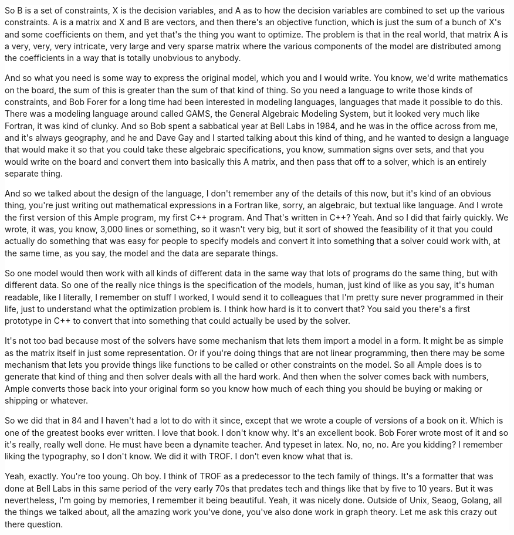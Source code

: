 So B is a set of constraints, X is the decision variables, and A as to how the decision variables are combined to set up the various constraints. A is a matrix and X and B are vectors, and then there's an objective function, which is just the sum of a bunch of X's and some coefficients on them, and yet that's the thing you want to optimize. The problem is that in the real world, that matrix A is a very, very, very intricate, very large and very sparse matrix where the various components of the model are distributed among the coefficients in a way that is totally unobvious to anybody.

And so what you need is some way to express the original model, which you and I would write. You know, we'd write mathematics on the board, the sum of this is greater than the sum of that kind of thing. So you need a language to write those kinds of constraints, and Bob Forer for a long time had been interested in modeling languages, languages that made it possible to do this. There was a modeling language around called GAMS, the General Algebraic Modeling System, but it looked very much like Fortran, it was kind of clunky. And so Bob spent a sabbatical year at Bell Labs in 1984, and he was in the office across from me, and it's always geography, and he and Dave Gay and I started talking about this kind of thing, and he wanted to design a language that would make it so that you could take these algebraic specifications, you know, summation signs over sets, and that you would write on the board and convert them into basically this A matrix, and then pass that off to a solver, which is an entirely separate thing.

And so we talked about the design of the language, I don't remember any of the details of this now, but it's kind of an obvious thing, you're just writing out mathematical expressions in a Fortran like, sorry, an algebraic, but textual like language. And I wrote the first version of this Ample program, my first C++ program. And That's written in C++? Yeah. And so I did that fairly quickly. We wrote, it was, you know, 3,000 lines or something, so it wasn't very big, but it sort of showed the feasibility of it that you could actually do something that was easy for people to specify models and convert it into something that a solver could work with, at the same time, as you say, the model and the data are separate things.

So one model would then work with all kinds of different data in the same way that lots of programs do the same thing, but with different data. So one of the really nice things is the specification of the models, human, just kind of like as you say, it's human readable, like I literally, I remember on stuff I worked, I would send it to colleagues that I'm pretty sure never programmed in their life, just to understand what the optimization problem is. I think how hard is it to convert that? You said you there's a first prototype in C++ to convert that into something that could actually be used by the solver.

It's not too bad because most of the solvers have some mechanism that lets them import a model in a form. It might be as simple as the matrix itself in just some representation. Or if you're doing things that are not linear programming, then there may be some mechanism that lets you provide things like functions to be called or other constraints on the model. So all Ample does is to generate that kind of thing and then solver deals with all the hard work. And then when the solver comes back with numbers, Ample converts those back into your original form so you know how much of each thing you should be buying or making or shipping or whatever.

So we did that in 84 and I haven't had a lot to do with it since, except that we wrote a couple of versions of a book on it. Which is one of the greatest books ever written. I love that book. I don't know why. It's an excellent book. Bob Forer wrote most of it and so it's really, really well done. He must have been a dynamite teacher. And typeset in latex. No, no, no. Are you kidding? I remember liking the typography, so I don't know. We did it with TROF. I don't even know what that is.

Yeah, exactly. You're too young. Oh boy. I think of TROF as a predecessor to the tech family of things. It's a formatter that was done at Bell Labs in this same period of the very early 70s that predates tech and things like that by five to 10 years. But it was nevertheless, I'm going by memories, I remember it being beautiful. Yeah, it was nicely done. Outside of Unix, Seaog, Golang, all the things we talked about, all the amazing work you've done, you've also done work in graph theory. Let me ask this crazy out there question.
